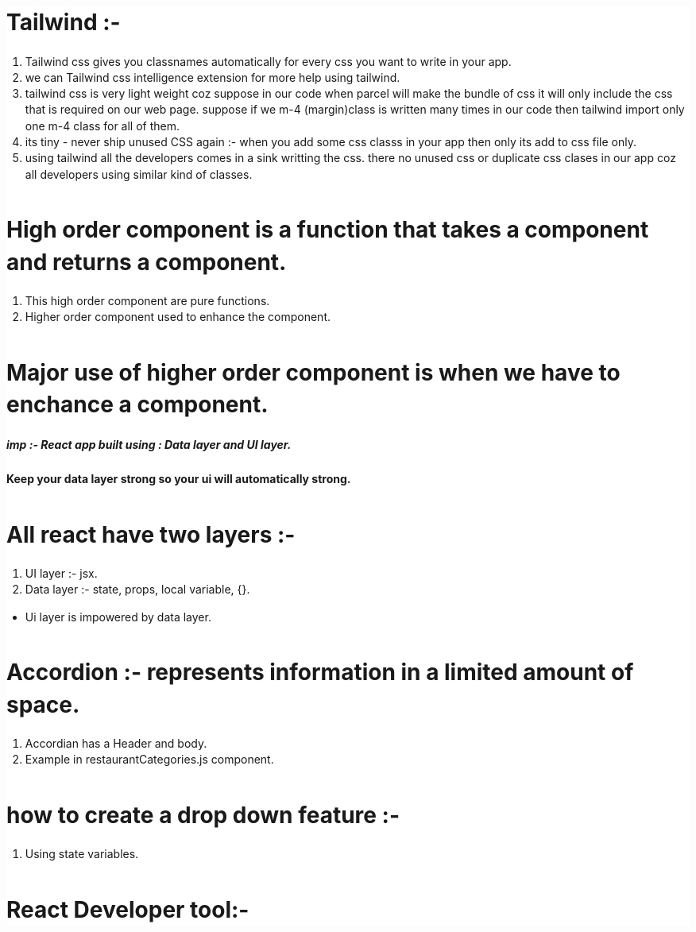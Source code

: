 # Tailwind :-

1. Tailwind css gives you classnames automatically for every css you want to write in your app.
2. we can Tailwind css intelligence extension for more help using tailwind.
3. tailwind css is very light weight coz suppose in our code when parcel will make the bundle of css it will only include the css that is required on our web page. suppose if we m-4 (margin)class is written many times in our code then tailwind import only one m-4 class for all of them.
4. its tiny - never ship unused CSS again :- when you add some css classs in your app then only its add to css file only.
5. using tailwind all the developers comes in a sink writting the css. there no unused css or duplicate css clases in our app coz all developers using similar kind of classes.

# High order component is a function that takes a component and returns a component.

1. This high order component are pure functions.
2. Higher order component used to enhance the component.

# Major use of higher order component is when we have to enchance a component.

##### imp :- React app built using : Data layer and UI layer.

#### Keep your data layer strong so your ui will automatically strong.

# All react have two layers :-

1. UI layer :- jsx.
2. Data layer :- state, props, local variable, {}.

- Ui layer is impowered by data layer.

# Accordion :- represents information in a limited amount of space.

1. Accordian has a Header and body.
2. Example in restaurantCategories.js component.

# how to create a drop down feature :-

1. Using state variables.

# React Developer tool:-
